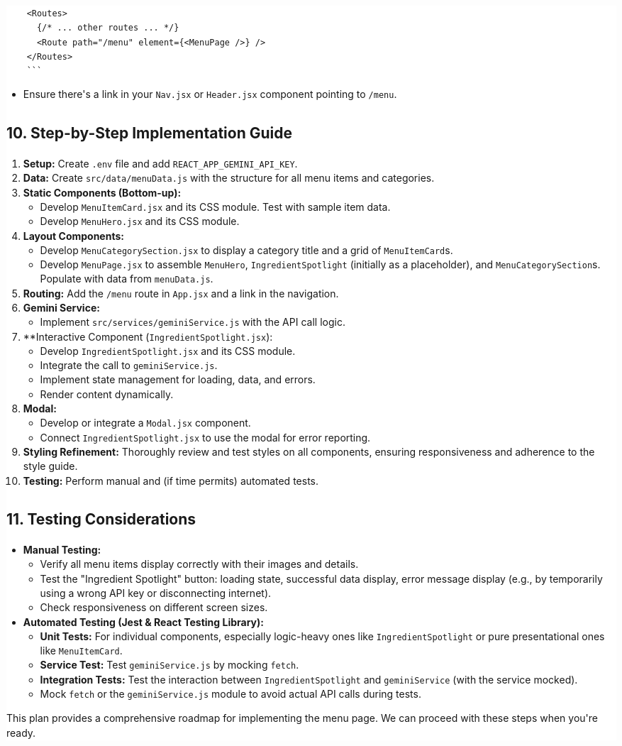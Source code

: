         <Routes>
          {/* ... other routes ... */}
          <Route path="/menu" element={<MenuPage />} />
        </Routes>
        ```
*   Ensure there's a link in your `Nav.jsx` or `Header.jsx` component pointing to `/menu`.

## 10. Step-by-Step Implementation Guide

1.  **Setup:** Create `.env` file and add `REACT_APP_GEMINI_API_KEY`.
2.  **Data:** Create `src/data/menuData.js` with the structure for all menu items and categories.
3.  **Static Components (Bottom-up):**
    *   Develop `MenuItemCard.jsx` and its CSS module. Test with sample item data.
    *   Develop `MenuHero.jsx` and its CSS module.
4.  **Layout Components:**
    *   Develop `MenuCategorySection.jsx` to display a category title and a grid of `MenuItemCard`s.
    *   Develop `MenuPage.jsx` to assemble `MenuHero`, `IngredientSpotlight` (initially as a placeholder), and `MenuCategorySection`s. Populate with data from `menuData.js`.
5.  **Routing:** Add the `/menu` route in `App.jsx` and a link in the navigation.
6.  **Gemini Service:**
    *   Implement `src/services/geminiService.js` with the API call logic.
7.  **Interactive Component (`IngredientSpotlight.jsx`):
    *   Develop `IngredientSpotlight.jsx` and its CSS module.
    *   Integrate the call to `geminiService.js`.
    *   Implement state management for loading, data, and errors.
    *   Render content dynamically.
8.  **Modal:**
    *   Develop or integrate a `Modal.jsx` component.
    *   Connect `IngredientSpotlight.jsx` to use the modal for error reporting.
9.  **Styling Refinement:** Thoroughly review and test styles on all components, ensuring responsiveness and adherence to the style guide.
10. **Testing:** Perform manual and (if time permits) automated tests.

## 11. Testing Considerations

*   **Manual Testing:**
    *   Verify all menu items display correctly with their images and details.
    *   Test the "Ingredient Spotlight" button: loading state, successful data display, error message display (e.g., by temporarily using a wrong API key or disconnecting internet).
    *   Check responsiveness on different screen sizes.
*   **Automated Testing (Jest & React Testing Library):**
    *   **Unit Tests:** For individual components, especially logic-heavy ones like `IngredientSpotlight` or pure presentational ones like `MenuItemCard`.
    *   **Service Test:** Test `geminiService.js` by mocking `fetch`.
    *   **Integration Tests:** Test the interaction between `IngredientSpotlight` and `geminiService` (with the service mocked).
    *   Mock `fetch` or the `geminiService.js` module to avoid actual API calls during tests.

This plan provides a comprehensive roadmap for implementing the menu page. We can proceed with these steps when you're ready.
